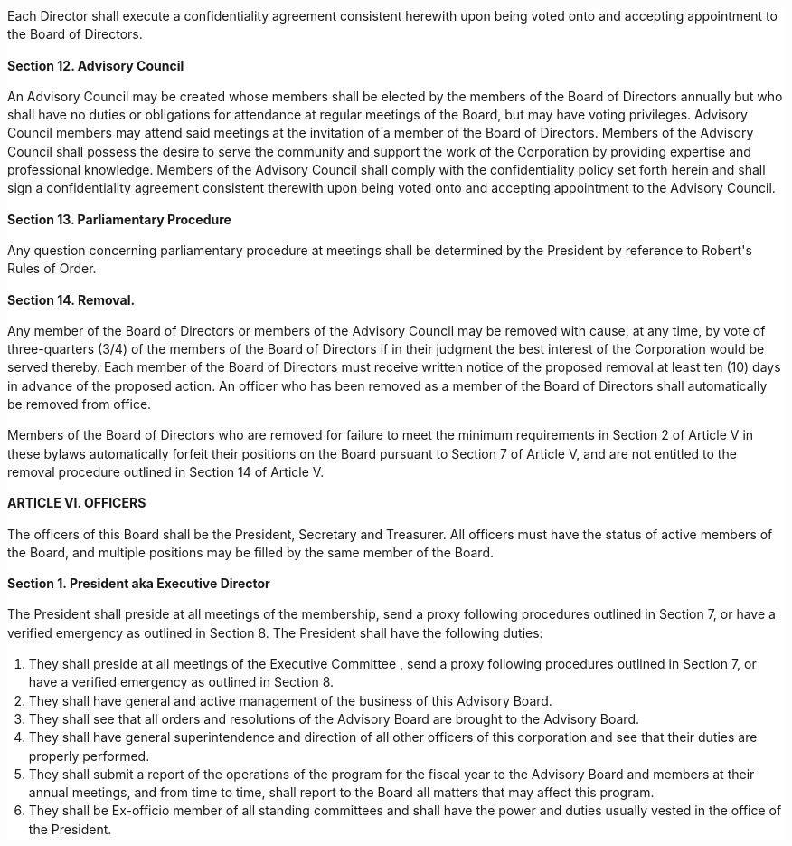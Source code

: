 Each Director shall execute a confidentiality agreement consistent herewith upon being voted onto and accepting appointment to the Board of Directors.

**Section 12. Advisory Council**

An Advisory Council may be created whose members shall be elected by the members of the Board of Directors annually but who shall have no duties or obligations for attendance at regular meetings of the Board, but may have voting privileges. Advisory Council members may attend said meetings at the invitation of a member of the Board of Directors.  Members of the Advisory Council shall possess the desire to serve the community and support the work of the Corporation by providing expertise and professional knowledge.  Members of the Advisory Council shall comply with the confidentiality policy set forth herein and shall sign a confidentiality agreement consistent therewith upon being voted onto and accepting appointment to the Advisory Council.

**Section 13. Parliamentary Procedure**

Any question concerning parliamentary procedure at meetings shall be determined by the President by reference to Robert&#39;s Rules of Order.

**Section 14. Removal.**

Any member of the Board of Directors or members of the Advisory Council may be removed with cause, at any time, by vote of three-quarters (3/4) of the members of the Board of Directors if in their judgment the best interest of the Corporation would be served thereby.  Each member of the Board of Directors must receive written notice of the proposed removal at least ten (10) days in advance of the proposed action.  An officer who has been removed as a member of the Board of Directors shall automatically be removed from office.

Members of the Board of Directors who are removed for failure to meet the minimum requirements in Section 2 of Article V in these bylaws automatically forfeit their positions on the Board pursuant to Section 7 of Article V, and are not entitled to the removal procedure outlined in Section 14 of Article V.

**ARTICLE VI. OFFICERS**

The officers of this Board shall be the President, Secretary and Treasurer. All officers must have the status of active members of the Board, and multiple positions may be filled by the same member of the Board.

**Section 1. President aka Executive Director**

The President shall preside at all meetings of the membership, send a proxy following procedures outlined in Section 7, or have a verified emergency as outlined in Section 8. The President shall have the following duties:

1. They shall preside at all meetings of the Executive Committee , send a proxy following procedures outlined in Section 7, or have a verified emergency as outlined in Section 8.
2. They shall have general and active management of the business of this Advisory Board.
3. They shall see that all orders and resolutions of the Advisory Board are brought to the Advisory Board.
4. They shall have general superintendence and direction of all other officers of this corporation and see that their duties are properly performed.
5. They shall submit a report of the operations of the program for the fiscal year to the Advisory Board and members at their annual meetings, and from time to time, shall report to the Board all matters that may affect this program.
6. They shall be Ex-officio member of all standing committees and shall have the power and duties usually vested in the office of the President.
